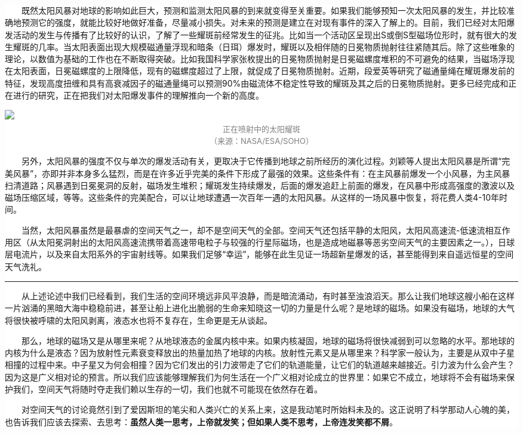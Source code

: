 
&emsp;&emsp;既然太阳风暴对地球的影响如此巨大，预测和监测太阳风暴的到来就变得至关重要。如果我们能够预知一次太阳风暴的发生，并比较准确地预测它的强度，就能比较好地做好准备，尽量减小损失。对未来的预测是建立在对现有事件的深入了解上的。目前，我们已经对太阳爆发活动的发生与传播有了比较好的认识，了解了一些耀斑前经常发生的征兆。比如当一个活动区呈现出S或倒S型磁场位形时，就有很大的发生耀斑的几率。当太阳表面出现大规模磁通量浮现和暗条（日珥）爆发时，耀斑以及相伴随的日冕物质抛射往往紧随其后。除了这些唯象的理论，以数值为基础的工作也在不断取得突破。比如我国科学家张枚提出的日冕物质抛射是日冕磁螺度堆积的不可避免的结果，当磁场浮现在太阳表面，日冕磁螺度的上限降低，现有的磁螺度超过了上限，就促成了日冕物质抛射。近期，段爱英等研究了磁通量绳在耀斑爆发前的特征，发现高度扭缠和具有高衰减因子的磁通量绳可以预测90%由磁流体不稳定性导致的耀斑及其之后的日冕物质抛射。更多已经完成和正在进行的研究，正在把我们对太阳爆发事件的理解推向一个新的高度。

<img src="https://tvax2.sinaimg.cn/large/006UcwnJly1h7ijebleqqj30v90hkwn5.jpg" width=450/>
<center><font size=2px color=grey>正在喷射中的太阳耀斑</font></center>
<center><font size=2px color=grey>（来源：NASA/ESA/SOHO）</font></center>

&emsp;&emsp;另外，太阳风暴的强度不仅与单次的爆发活动有关，更取决于它传播到地球之前所经历的演化过程。刘颖等人提出太阳风暴是所谓“完美风暴”，亦即并非本身多么猛烈，而是在许多近乎完美的条件下形成了最强的效果。这些条件有：在主风暴前爆发一个小风暴，为主风暴扫清道路；风暴遇到日冕冕洞的反射，磁场发生堆积；耀斑发生持续爆发，后面的爆发追赶上前面的爆发，在风暴中形成高强度的激波以及磁场压缩区域，等等。这些条件的完美配合，可以让地球遭遇一次百年一遇的太阳风暴。从这样的一场风暴中恢复，将花费人类4-10年时间。

&emsp;&emsp;当然，太阳风暴虽然是最暴虐的空间天气之一，却不是空间天气的全部。空间天气还包括平静的太阳风，太阳风高速流-低速流相互作用区（从太阳冕洞射出的太阳风高速流携带着高速带电粒子与较强的行星际磁场，也是造成地磁暴等恶劣空间天气的主要因素之一。），日球层电流片，以及来自太阳系外的宇宙射线等。如果我们足够“幸运”，能够在此生见证一场超新星爆发的话，甚至能得到来自遥远恒星的空间天气洗礼。

---

&emsp;&emsp;从上述论述中我们已经看到，我们生活的空间环境远非风平浪静，而是暗流涌动，有时甚至浊浪滔天。那么让我们地球这艘小船在这样一片汹涌的黑暗大海中稳稳前进，甚至让船上进化出脆弱的生命来知晓这一切的力量是什么呢？是地球的磁场。如果没有磁场，地球的大气将很快被呼啸的太阳风剥离，液态水也将不复存在，生命更是无从谈起。

&emsp;&emsp;那么，地球的磁场又是从哪里来呢？从地球液态的金属内核中来。如果内核凝固，地球的磁场将很快减弱到可以忽略的水平。那地球的内核为什么是液态？因为放射性元素衰变释放出的热量加热了地球的内核。放射性元素又是从哪里来？科学家一般认为，主要是从双中子星相撞的过程中来。中子星又为何会相撞？因为它们发出的引力波带走了它们的轨道能量，让它们的轨道越来越接近。引力波为什么会产生？因为这是广义相对论的预言。所以我们应该能够理解我们为何生活在一个广义相对论成立的世界里：如果它不成立，地球将不会有磁场来保护我们，空间天气将随时夺走我们赖以生存的一切，我们也就不可能现在依然存在着。

&emsp;&emsp;对空间天气的讨论竟然引到了爱因斯坦的笔尖和人类兴亡的关系上来，这是我动笔时所始料未及的。这正说明了科学那动人心魄的美，也告诉我们应该去探索、去思考：**虽然人类一思考，上帝就发笑；但如果人类不思考，上帝连发笑都不屑**。
